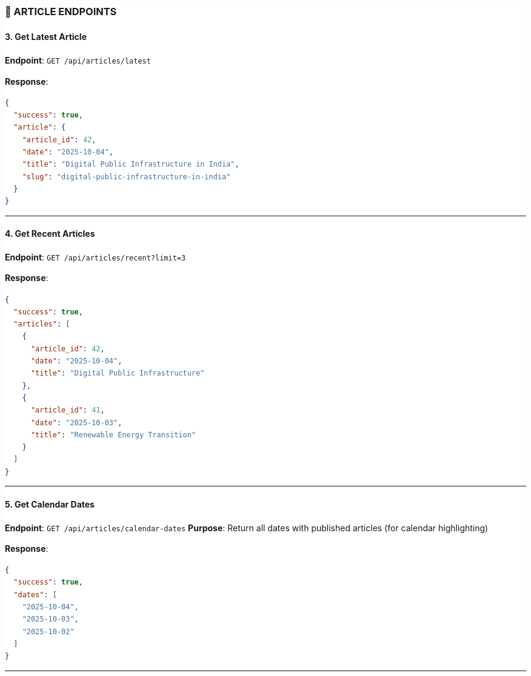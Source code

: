 
### 📰 ARTICLE ENDPOINTS

#### 3. Get Latest Article

**Endpoint**: `GET /api/articles/latest`

**Response**:
```json
{
  "success": true,
  "article": {
    "article_id": 42,
    "date": "2025-10-04",
    "title": "Digital Public Infrastructure in India",
    "slug": "digital-public-infrastructure-in-india"
  }
}
```

---

#### 4. Get Recent Articles

**Endpoint**: `GET /api/articles/recent?limit=3`

**Response**:
```json
{
  "success": true,
  "articles": [
    {
      "article_id": 42,
      "date": "2025-10-04",
      "title": "Digital Public Infrastructure"
    },
    {
      "article_id": 41,
      "date": "2025-10-03",
      "title": "Renewable Energy Transition"
    }
  ]
}
```

---

#### 5. Get Calendar Dates

**Endpoint**: `GET /api/articles/calendar-dates`
**Purpose**: Return all dates with published articles (for calendar highlighting)

**Response**:
```json
{
  "success": true,
  "dates": [
    "2025-10-04",
    "2025-10-03",
    "2025-10-02"
  ]
}
```

---